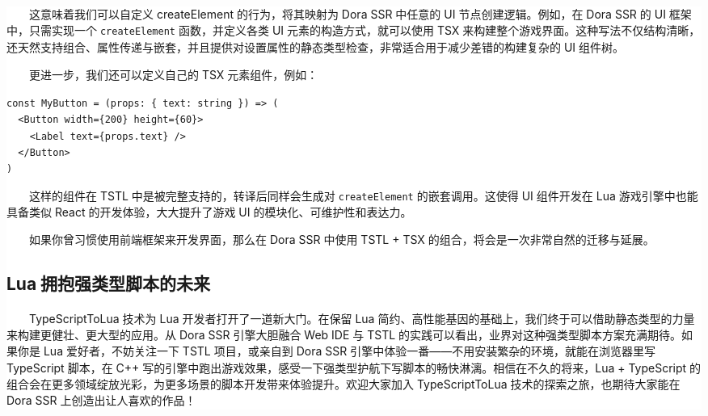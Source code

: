 &emsp;&emsp;这意味着我们可以自定义 createElement 的行为，将其映射为 Dora SSR 中任意的 UI 节点创建逻辑。例如，在 Dora SSR 的 UI 框架中，只需实现一个 `createElement` 函数，并定义各类 UI 元素的构造方式，就可以使用 TSX 来构建整个游戏界面。这种写法不仅结构清晰，还天然支持组合、属性传递与嵌套，并且提供对设置属性的静态类型检查，非常适合用于减少差错的构建复杂的 UI 组件树。

&emsp;&emsp;更进一步，我们还可以定义自己的 TSX 元素组件，例如：

```tsx
const MyButton = (props: { text: string }) => (
  <Button width={200} height={60}>
    <Label text={props.text} />
  </Button>
)
```

&emsp;&emsp;这样的组件在 TSTL 中是被完整支持的，转译后同样会生成对 `createElement` 的嵌套调用。这使得 UI 组件开发在 Lua 游戏引擎中也能具备类似 React 的开发体验，大大提升了游戏 UI 的模块化、可维护性和表达力。

&emsp;&emsp;如果你曾习惯使用前端框架来开发界面，那么在 Dora SSR 中使用 TSTL + TSX 的组合，将会是一次非常自然的迁移与延展。

## Lua 拥抱强类型脚本的未来

&emsp;&emsp;TypeScriptToLua 技术为 Lua 开发者打开了一道新大门。在保留 Lua 简约、高性能基因的基础上，我们终于可以借助静态类型的力量来构建更健壮、更大型的应用。从 Dora SSR 引擎大胆融合 Web IDE 与 TSTL 的实践可以看出，业界对这种强类型脚本方案充满期待。如果你是 Lua 爱好者，不妨关注一下 TSTL 项目，或亲自到 Dora SSR 引擎中体验一番——不用安装繁杂的环境，就能在浏览器里写 TypeScript 脚本，在 C++ 写的引擎中跑出游戏效果，感受一下强类型护航下写脚本的畅快淋漓。相信在不久的将来，Lua + TypeScript 的组合会在更多领域绽放光彩，为更多场景的脚本开发带来体验提升。欢迎大家加入 TypeScriptToLua 技术的探索之旅，也期待大家能在 Dora SSR 上创造出让人喜欢的作品！

